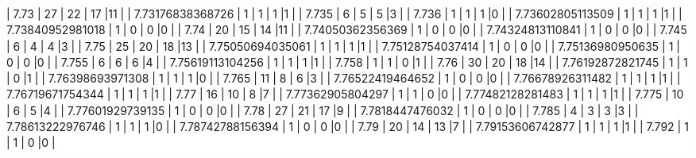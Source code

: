 | 7.73 | 27 | 22 | 17 |11 |
| 7.73176838368726 | 1 | 1 | 1 |1 |
| 7.735 | 6 | 5 | 5 |3 |
| 7.736 | 1 | 1 | 1 |0 |
| 7.73602805113509 | 1 | 1 | 1 |1 |
| 7.73840952981018 | 1 | 0 | 0 |0 |
| 7.74 | 20 | 15 | 14 |11 |
| 7.74050362356369 | 1 | 0 | 0 |0 |
| 7.74324813110841 | 1 | 0 | 0 |0 |
| 7.745 | 6 | 4 | 4 |3 |
| 7.75 | 25 | 20 | 18 |13 |
| 7.75050694035061 | 1 | 1 | 1 |1 |
| 7.75128754037414 | 1 | 0 | 0 |0 |
| 7.75136980950635 | 1 | 0 | 0 |0 |
| 7.755 | 6 | 6 | 6 |4 |
| 7.75619113104256 | 1 | 1 | 1 |1 |
| 7.758 | 1 | 1 | 0 |1 |
| 7.76 | 30 | 20 | 18 |14 |
| 7.76192872821745 | 1 | 1 | 0 |1 |
| 7.76398693971308 | 1 | 1 | 1 |0 |
| 7.765 | 11 | 8 | 6 |3 |
| 7.76522419464652 | 1 | 0 | 0 |0 |
| 7.76678926311482 | 1 | 1 | 1 |1 |
| 7.76719671754344 | 1 | 1 | 1 |1 |
| 7.77 | 16 | 10 | 8 |7 |
| 7.77362905804297 | 1 | 1 | 0 |0 |
| 7.77482128281483 | 1 | 1 | 1 |1 |
| 7.775 | 10 | 6 | 5 |4 |
| 7.77601929739135 | 1 | 0 | 0 |0 |
| 7.78 | 27 | 21 | 17 |9 |
| 7.7818447476032 | 1 | 0 | 0 |0 |
| 7.785 | 4 | 3 | 3 |3 |
| 7.78613222976746 | 1 | 1 | 1 |0 |
| 7.78742788156394 | 1 | 0 | 0 |0 |
| 7.79 | 20 | 14 | 13 |7 |
| 7.79153606742877 | 1 | 1 | 1 |1 |
| 7.792 | 1 | 1 | 0 |0 |